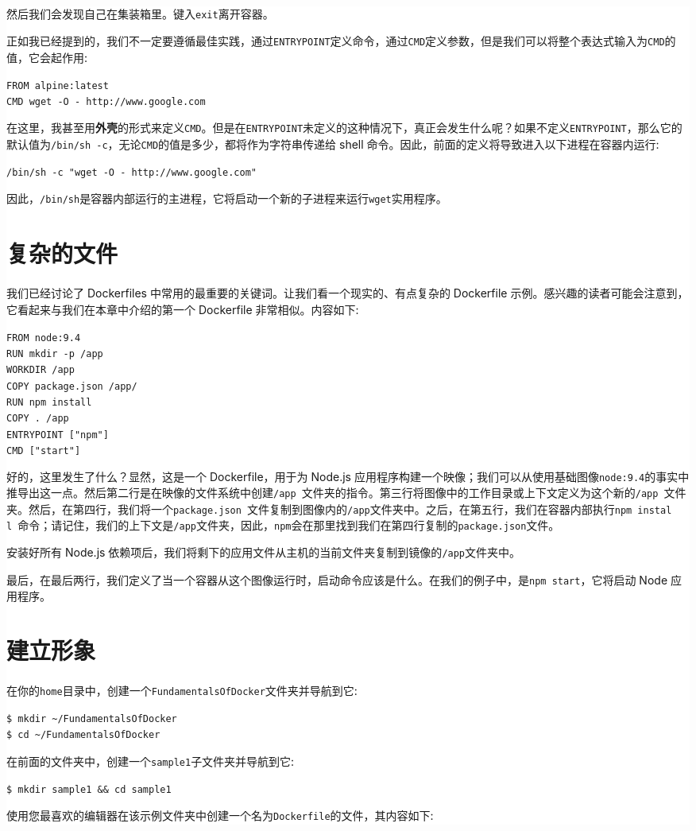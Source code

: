 然后我们会发现自己在集装箱里。键入`exit`离开容器。

正如我已经提到的，我们不一定要遵循最佳实践，通过`ENTRYPOINT`定义命令，通过`CMD`定义参数，但是我们可以将整个表达式输入为`CMD`的值，它会起作用:

```
FROM alpine:latest
CMD wget -O - http://www.google.com
```

在这里，我甚至用**外壳**的形式来定义`CMD`。但是在`ENTRYPOINT`未定义的这种情况下，真正会发生什么呢？如果不定义`ENTRYPOINT`，那么它的默认值为`/bin/sh -c`，无论`CMD`的值是多少，都将作为字符串传递给 shell 命令。因此，前面的定义将导致进入以下进程在容器内运行:

```
/bin/sh -c "wget -O - http://www.google.com"
```

因此，`/bin/sh`是容器内部运行的主进程，它将启动一个新的子进程来运行`wget`实用程序。

# 复杂的文件

我们已经讨论了 Dockerfiles 中常用的最重要的关键词。让我们看一个现实的、有点复杂的 Dockerfile 示例。感兴趣的读者可能会注意到，它看起来与我们在本章中介绍的第一个 Dockerfile 非常相似。内容如下:

```
FROM node:9.4
RUN mkdir -p /app
WORKDIR /app
COPY package.json /app/
RUN npm install
COPY . /app
ENTRYPOINT ["npm"]
CMD ["start"]
```

好的，这里发生了什么？显然，这是一个 Dockerfile，用于为 Node.js 应用程序构建一个映像；我们可以从使用基础图像`node:9.4`的事实中推导出这一点。然后第二行是在映像的文件系统中创建`/app `文件夹的指令。第三行将图像中的工作目录或上下文定义为这个新的`/app `文件夹。然后，在第四行，我们将一个`package.json `文件复制到图像内的`/app`文件夹中。之后，在第五行，我们在容器内部执行`npm install `命令；请记住，我们的上下文是`/app`文件夹，因此，`npm`会在那里找到我们在第四行复制的`package.json`文件。

安装好所有 Node.js 依赖项后，我们将剩下的应用文件从主机的当前文件夹复制到镜像的`/app`文件夹中。

最后，在最后两行，我们定义了当一个容器从这个图像运行时，启动命令应该是什么。在我们的例子中，是`npm start`，它将启动 Node 应用程序。

# 建立形象

在你的`home`目录中，创建一个`FundamentalsOfDocker`文件夹并导航到它:

```
$ mkdir ~/FundamentalsOfDocker
$ cd ~/FundamentalsOfDocker
```

在前面的文件夹中，创建一个`sample1`子文件夹并导航到它:

```
$ mkdir sample1 && cd sample1
```

使用您最喜欢的编辑器在该示例文件夹中创建一个名为`Dockerfile`的文件，其内容如下:
